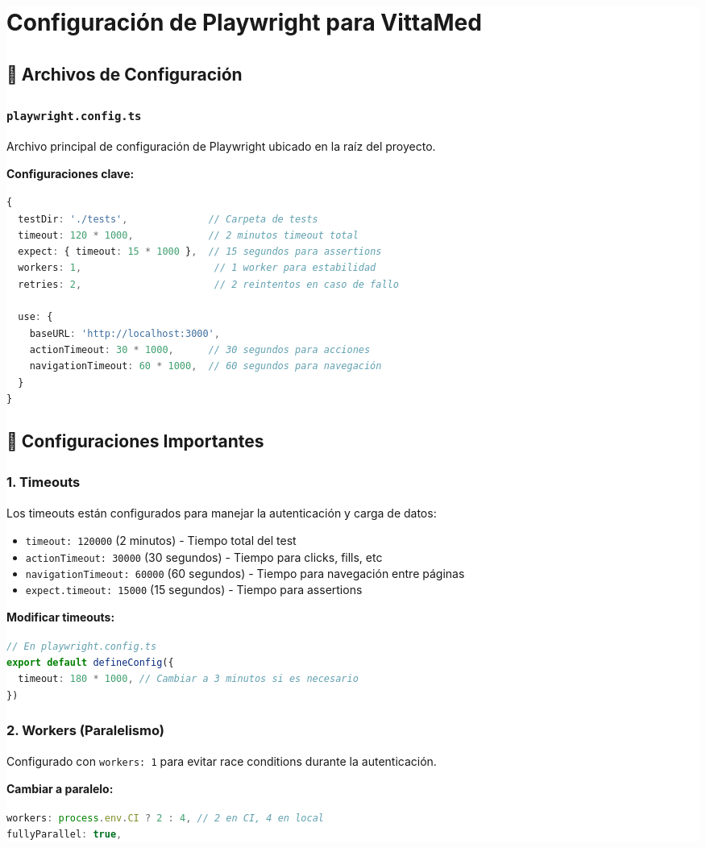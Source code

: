 # Configuración de Playwright para VittaMed

## 📁 Archivos de Configuración

### `playwright.config.ts`
Archivo principal de configuración de Playwright ubicado en la raíz del proyecto.

**Configuraciones clave:**
```typescript
{
  testDir: './tests',              // Carpeta de tests
  timeout: 120 * 1000,             // 2 minutos timeout total
  expect: { timeout: 15 * 1000 },  // 15 segundos para assertions
  workers: 1,                       // 1 worker para estabilidad
  retries: 2,                       // 2 reintentos en caso de fallo

  use: {
    baseURL: 'http://localhost:3000',
    actionTimeout: 30 * 1000,      // 30 segundos para acciones
    navigationTimeout: 60 * 1000,  // 60 segundos para navegación
  }
}
```

## 🔧 Configuraciones Importantes

### 1. **Timeouts**

Los timeouts están configurados para manejar la autenticación y carga de datos:

- `timeout: 120000` (2 minutos) - Tiempo total del test
- `actionTimeout: 30000` (30 segundos) - Tiempo para clicks, fills, etc
- `navigationTimeout: 60000` (60 segundos) - Tiempo para navegación entre páginas
- `expect.timeout: 15000` (15 segundos) - Tiempo para assertions

**Modificar timeouts:**
```typescript
// En playwright.config.ts
export default defineConfig({
  timeout: 180 * 1000, // Cambiar a 3 minutos si es necesario
})
```

### 2. **Workers (Paralelismo)**

Configurado con `workers: 1` para evitar race conditions durante la autenticación.

**Cambiar a paralelo:**
```typescript
workers: process.env.CI ? 2 : 4, // 2 en CI, 4 en local
fullyParallel: true,
```
